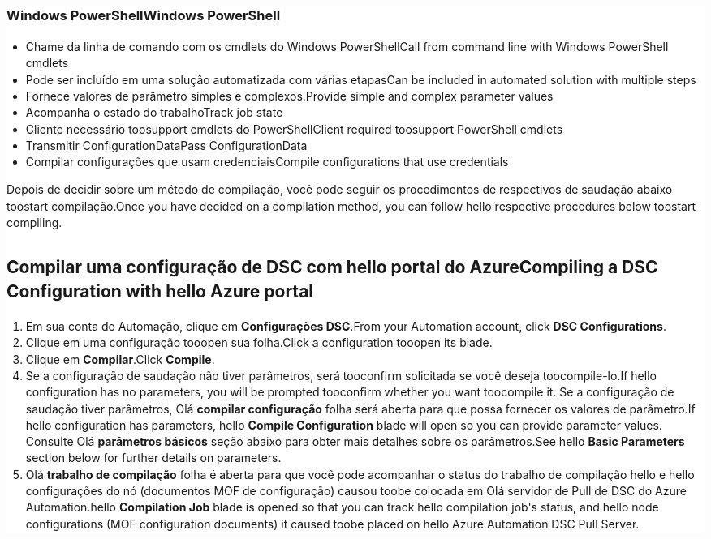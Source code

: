 ### <a name="windows-powershell"></a><span data-ttu-id="e8a6c-111">Windows PowerShell</span><span class="sxs-lookup"><span data-stu-id="e8a6c-111">Windows PowerShell</span></span>

* <span data-ttu-id="e8a6c-112">Chame da linha de comando com os cmdlets do Windows PowerShell</span><span class="sxs-lookup"><span data-stu-id="e8a6c-112">Call from command line with Windows PowerShell cmdlets</span></span>
* <span data-ttu-id="e8a6c-113">Pode ser incluído em uma solução automatizada com várias etapas</span><span class="sxs-lookup"><span data-stu-id="e8a6c-113">Can be included in automated solution with multiple steps</span></span>
* <span data-ttu-id="e8a6c-114">Fornece valores de parâmetro simples e complexos.</span><span class="sxs-lookup"><span data-stu-id="e8a6c-114">Provide simple and complex parameter values</span></span>
* <span data-ttu-id="e8a6c-115">Acompanha o estado do trabalho</span><span class="sxs-lookup"><span data-stu-id="e8a6c-115">Track job state</span></span>
* <span data-ttu-id="e8a6c-116">Cliente necessário toosupport cmdlets do PowerShell</span><span class="sxs-lookup"><span data-stu-id="e8a6c-116">Client required toosupport PowerShell cmdlets</span></span>
* <span data-ttu-id="e8a6c-117">Transmitir ConfigurationData</span><span class="sxs-lookup"><span data-stu-id="e8a6c-117">Pass ConfigurationData</span></span>
* <span data-ttu-id="e8a6c-118">Compilar configurações que usam credenciais</span><span class="sxs-lookup"><span data-stu-id="e8a6c-118">Compile configurations that use credentials</span></span>

<span data-ttu-id="e8a6c-119">Depois de decidir sobre um método de compilação, você pode seguir os procedimentos de respectivos de saudação abaixo toostart compilação.</span><span class="sxs-lookup"><span data-stu-id="e8a6c-119">Once you have decided on a compilation method, you can follow hello respective procedures below toostart compiling.</span></span>

## <a name="compiling-a-dsc-configuration-with-hello-azure-portal"></a><span data-ttu-id="e8a6c-120">Compilar uma configuração de DSC com hello portal do Azure</span><span class="sxs-lookup"><span data-stu-id="e8a6c-120">Compiling a DSC Configuration with hello Azure portal</span></span>

1. <span data-ttu-id="e8a6c-121">Em sua conta de Automação, clique em **Configurações DSC**.</span><span class="sxs-lookup"><span data-stu-id="e8a6c-121">From your Automation account, click **DSC Configurations**.</span></span>
2. <span data-ttu-id="e8a6c-122">Clique em uma configuração tooopen sua folha.</span><span class="sxs-lookup"><span data-stu-id="e8a6c-122">Click a configuration tooopen its blade.</span></span>
3. <span data-ttu-id="e8a6c-123">Clique em **Compilar**.</span><span class="sxs-lookup"><span data-stu-id="e8a6c-123">Click **Compile**.</span></span>
4. <span data-ttu-id="e8a6c-124">Se a configuração de saudação não tiver parâmetros, será tooconfirm solicitada se você deseja toocompile-lo.</span><span class="sxs-lookup"><span data-stu-id="e8a6c-124">If hello configuration has no parameters, you will be prompted tooconfirm whether you want toocompile it.</span></span> <span data-ttu-id="e8a6c-125">Se a configuração de saudação tiver parâmetros, Olá **compilar configuração** folha será aberta para que possa fornecer os valores de parâmetro.</span><span class="sxs-lookup"><span data-stu-id="e8a6c-125">If hello configuration has parameters, hello **Compile Configuration** blade will open so you can provide parameter values.</span></span> <span data-ttu-id="e8a6c-126">Consulte Olá [ **parâmetros básicos** ](#basic-parameters) seção abaixo para obter mais detalhes sobre os parâmetros.</span><span class="sxs-lookup"><span data-stu-id="e8a6c-126">See hello [**Basic Parameters**](#basic-parameters) section below for further details on parameters.</span></span>
5. <span data-ttu-id="e8a6c-127">Olá **trabalho de compilação** folha é aberta para que você pode acompanhar o status do trabalho de compilação hello e hello configurações do nó (documentos MOF de configuração) causou toobe colocada em Olá servidor de Pull de DSC do Azure Automation.</span><span class="sxs-lookup"><span data-stu-id="e8a6c-127">hello **Compilation Job** blade is opened so that you can track hello compilation job's status, and hello node configurations (MOF configuration documents) it caused toobe placed on hello Azure Automation DSC Pull Server.</span></span>
